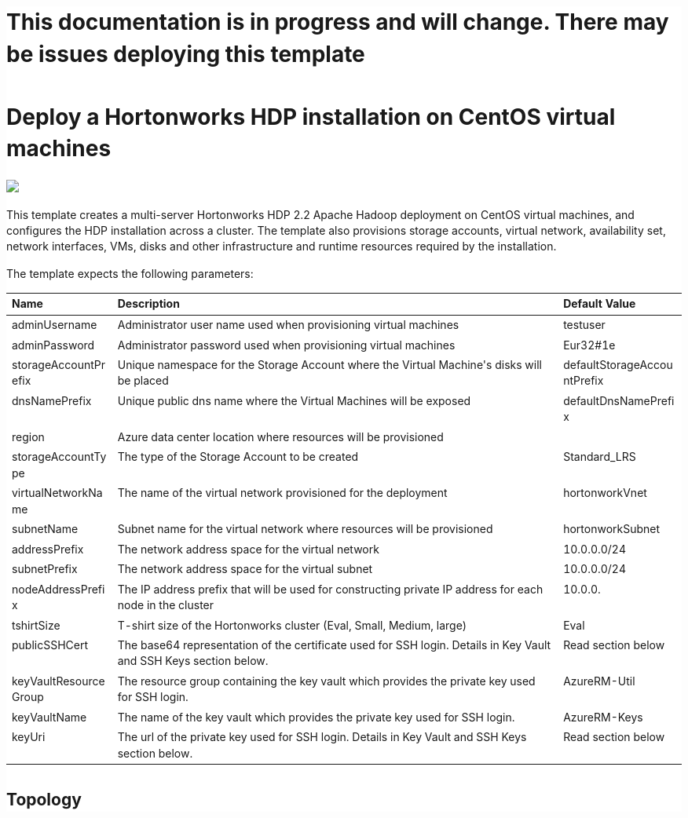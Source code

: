 # This documentation is in progress and will change.  There may be issues deploying this template

# Deploy a Hortonworks HDP installation on CentOS virtual machines

<a href="https://azuredeploy.net/" target="_blank">
    <img src="http://azuredeploy.net/deploybutton.png" />
</a>

This template creates a multi-server Hortonworks HDP 2.2 Apache Hadoop deployment on CentOS virtual machines, and configures the HDP installation across a cluster.
The template also provisions storage accounts, virtual network, availability set, network interfaces, VMs, disks and other infrastructure and runtime resources required by the installation.

The template expects the following parameters:

| Name   | Description | Default Value |
|:--- |:---|:---|
| adminUsername  | Administrator user name used when provisioning virtual machines | testuser |
| adminPassword  | Administrator password used when provisioning virtual machines | Eur32#1e |
| storageAccountPrefix | Unique namespace for the Storage Account where the Virtual Machine's disks will be placed | defaultStorageAccountPrefix |
| dnsNamePrefix | Unique public dns name where the Virtual Machines will be exposed | defaultDnsNamePrefix |
| region | Azure data center location where resources will be provisioned |  |
| storageAccountType | The type of the Storage Account to be created | Standard_LRS |
| virtualNetworkName | The name of the virtual network provisioned for the deployment | hortonworkVnet |
| subnetName | Subnet name for the virtual network where resources will be provisioned | hortonworkSubnet |
| addressPrefix | The network address space for the virtual network | 10.0.0.0/24 |
| subnetPrefix | The network address space for the virtual subnet | 10.0.0.0/24 |
| nodeAddressPrefix | The IP address prefix that will be used for constructing private IP address for each node in the cluster | 10.0.0. |
| tshirtSize | T-shirt size of the Hortonworks cluster (Eval, Small, Medium, large) | Eval |
| publicSSHCert | The base64 representation of the certificate used for SSH login. Details in Key Vault and SSH Keys section below. | Read section below |
| keyVaultResourceGroup | The resource group containing the key vault which provides the private key used for SSH login. | AzureRM-Util |
| keyVaultName | The name of the key vault which provides the private key  used for SSH login. | AzureRM-Keys |
| keyUri | The url of the private key used for SSH login. Details in Key Vault and SSH Keys section below. | Read section below |


Topology
--------

